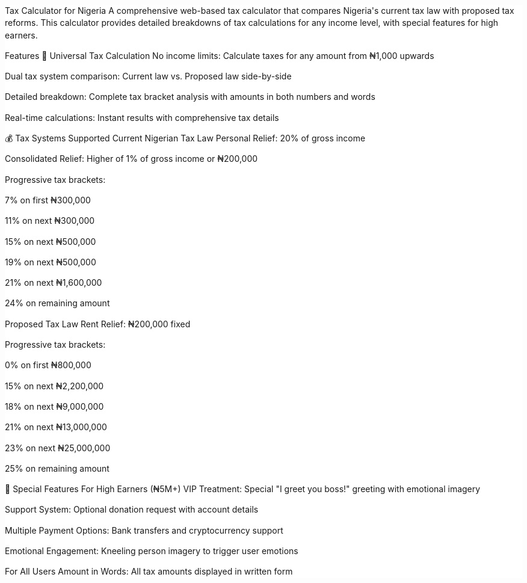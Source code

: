 Tax Calculator for Nigeria
A comprehensive web-based tax calculator that compares Nigeria's current tax law with proposed tax reforms. This calculator provides detailed breakdowns of tax calculations for any income level, with special features for high earners.

Features
🧮 Universal Tax Calculation
No income limits: Calculate taxes for any amount from ₦1,000 upwards

Dual tax system comparison: Current law vs. Proposed law side-by-side

Detailed breakdown: Complete tax bracket analysis with amounts in both numbers and words

Real-time calculations: Instant results with comprehensive tax details

💰 Tax Systems Supported
Current Nigerian Tax Law
Personal Relief: 20% of gross income

Consolidated Relief: Higher of 1% of gross income or ₦200,000

Progressive tax brackets:

7% on first ₦300,000

11% on next ₦300,000

15% on next ₦500,000

19% on next ₦500,000

21% on next ₦1,600,000

24% on remaining amount

Proposed Tax Law
Rent Relief: ₦200,000 fixed

Progressive tax brackets:

0% on first ₦800,000

15% on next ₦2,200,000

18% on next ₦9,000,000

21% on next ₦13,000,000

23% on next ₦25,000,000

25% on remaining amount

🎯 Special Features
For High Earners (₦5M+)
VIP Treatment: Special "I greet you boss!" greeting with emotional imagery

Support System: Optional donation request with account details

Multiple Payment Options: Bank transfers and cryptocurrency support

Emotional Engagement: Kneeling person imagery to trigger user emotions

For All Users
Amount in Words: All tax amounts displayed in written form

